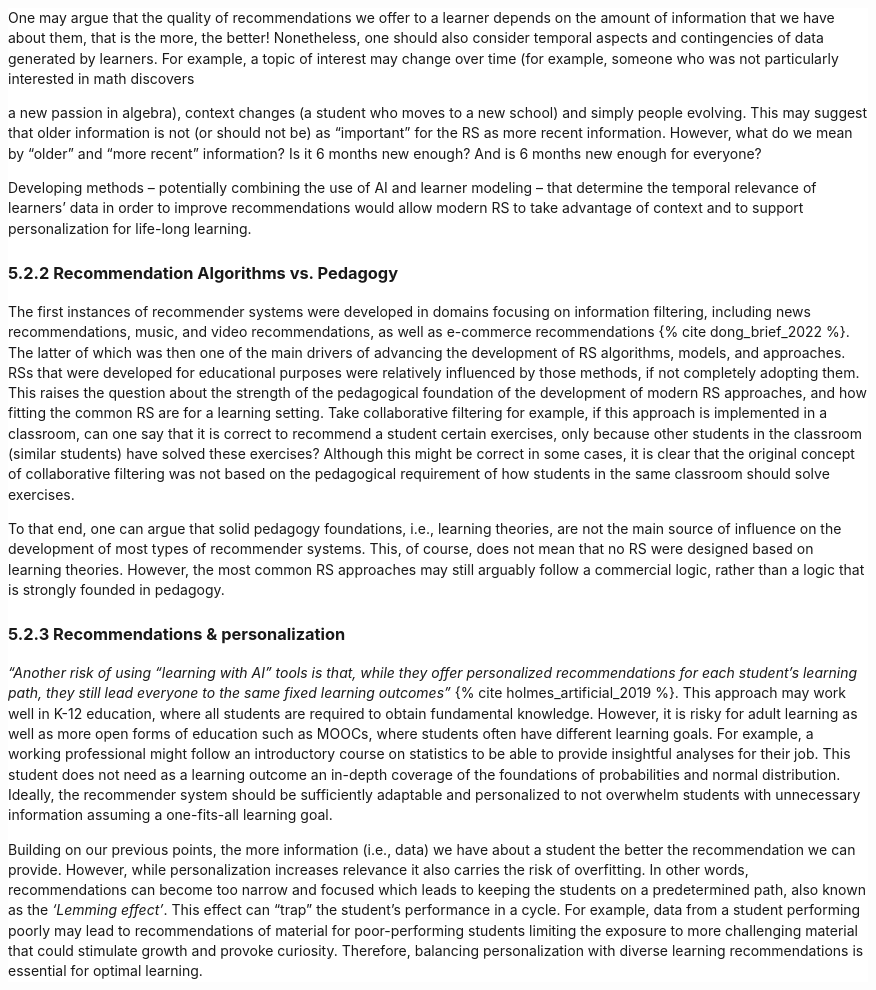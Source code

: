 One may argue that the quality of recommendations we offer to a learner depends on the amount of information that we have about them, that is the more, the better! Nonetheless, one should also consider temporal aspects and contingencies of data generated by learners. For example, a topic of interest may change over time (for example, someone who was not particularly interested in math discovers

a new passion in algebra), context changes (a student who moves to a new school) and simply people evolving. This may suggest that older information is not (or should not be) as “important” for the RS as more recent information. However, what do we mean by “older” and “more recent” information? Is it 6 months new enough? And is 6 months new enough for everyone?

Developing methods – potentially combining the use of AI and learner modeling – that determine the temporal relevance of learners’ data in order to improve recommendations would allow modern RS to take advantage of context and to support personalization for life-long learning.

### 5.2.2 Recommendation Algorithms vs. Pedagogy

The first instances of recommender systems were developed in domains focusing on information filtering, including news recommendations, music, and video recommendations, as well as e-commerce recommendations {% cite dong_brief_2022 %}. The latter of which was then one of the main drivers of advancing the development of RS algorithms, models, and approaches. RSs that were developed for educational purposes were relatively influenced by those methods, if not completely adopting them. This raises the question about the strength of the pedagogical foundation of the development of modern RS approaches, and how fitting the common RS are for a learning setting. Take collaborative filtering for example, if this approach is implemented in a classroom, can one say that it is correct to recommend a student certain exercises, only because other students in the classroom (similar students) have solved these exercises? Although this might be correct in some cases, it is clear that the original concept of collaborative filtering was not based on the pedagogical requirement of how students in the same classroom should solve exercises.

To that end, one can argue that solid pedagogy foundations, i.e., learning theories, are not the main source of influence on the development of most types of recommender systems. This, of course, does not mean that no RS were designed based on learning theories. However, the most common RS approaches may still arguably follow a commercial logic, rather than a logic that is strongly founded in pedagogy.

### 5.2.3 Recommendations & personalization

_“Another risk of using “learning with AI” tools is that, while they offer personalized recommendations for each student’s learning path, they still lead everyone to the same fixed learning outcomes”_ {% cite holmes_artificial_2019 %}. This approach may work well in K-12 education, where all students are required to obtain fundamental knowledge. However, it is risky for adult learning as well as more open forms of education such as MOOCs, where students often have different learning goals. For example, a working professional might follow an introductory course on statistics to be able to provide insightful analyses for their job. This student does not need as a learning outcome an in-depth coverage of the foundations of probabilities and normal distribution. Ideally, the recommender system should be sufficiently adaptable and personalized to not overwhelm students with unnecessary information assuming a one-fits-all learning goal.

Building on our previous points, the more information (i.e., data) we have about a student the better the recommendation we can provide. However, while personalization increases relevance it also carries the risk of overfitting. In other words, recommendations can become too narrow and focused which leads to keeping the students on a predetermined path, also known as the _‘Lemming effect’_. This effect can “trap” the student’s performance in a cycle. For example, data from a student performing poorly may lead to recommendations of material for poor-performing students limiting the exposure to more challenging material that could stimulate growth and provoke curiosity. Therefore, balancing personalization with diverse learning recommendations is essential for optimal learning.

